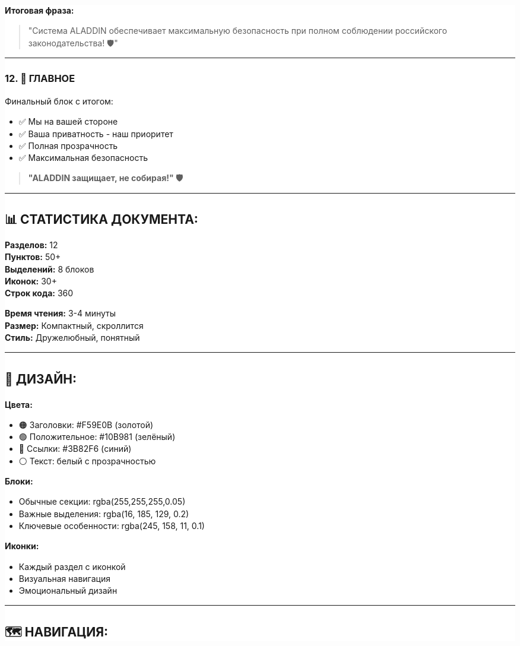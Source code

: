 **Итоговая фраза:**
> "Система ALADDIN обеспечивает максимальную безопасность при полном соблюдении российского законодательства! 🛡️"

---

### **12. 🎯 ГЛАВНОЕ**
Финальный блок с итогом:
- ✅ Мы на вашей стороне
- ✅ Ваша приватность - наш приоритет
- ✅ Полная прозрачность
- ✅ Максимальная безопасность

> **"ALADDIN защищает, не собирая!" 🛡️**

---

## 📊 **СТАТИСТИКА ДОКУМЕНТА:**

**Разделов:** 12  
**Пунктов:** 50+  
**Выделений:** 8 блоков  
**Иконок:** 30+  
**Строк кода:** 360  

**Время чтения:** 3-4 минуты  
**Размер:** Компактный, скроллится  
**Стиль:** Дружелюбный, понятный  

---

## 🎨 **ДИЗАЙН:**

**Цвета:**
- 🟠 Заголовки: #F59E0B (золотой)
- 🟢 Положительное: #10B981 (зелёный)
- 🔵 Ссылки: #3B82F6 (синий)
- ⚪ Текст: белый с прозрачностью

**Блоки:**
- Обычные секции: rgba(255,255,255,0.05)
- Важные выделения: rgba(16, 185, 129, 0.2)
- Ключевые особенности: rgba(245, 158, 11, 0.1)

**Иконки:**
- Каждый раздел с иконкой
- Визуальная навигация
- Эмоциональный дизайн

---

## 🗺️ **НАВИГАЦИЯ:**
